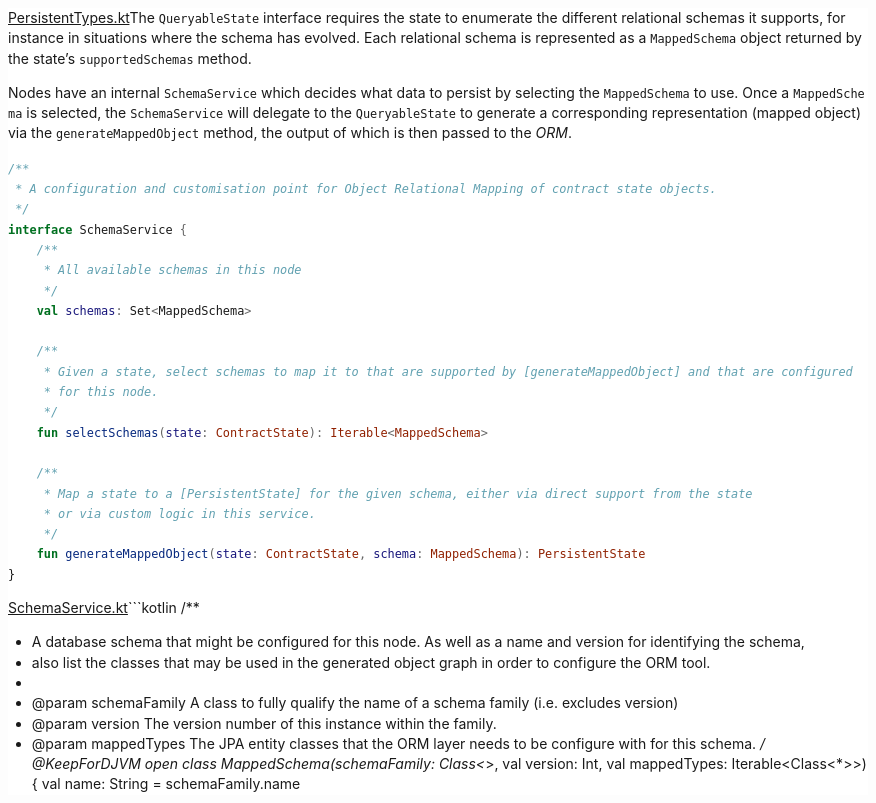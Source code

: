 [PersistentTypes.kt](https://github.com/corda/corda/blob/release/os/4.4/core/src/main/kotlin/net/corda/core/schemas/PersistentTypes.kt)The `QueryableState` interface requires the state to enumerate the different relational schemas it supports, for
                instance in situations where the schema has evolved. Each relational schema is represented as a `MappedSchema`
                object returned by the state’s `supportedSchemas` method.

Nodes have an internal `SchemaService` which decides what data to persist by selecting the `MappedSchema` to use.
                Once a `MappedSchema` is selected, the `SchemaService` will delegate to the `QueryableState` to generate a corresponding
                representation (mapped object) via the `generateMappedObject` method, the output of which is then passed to the *ORM*.

```kotlin
/**
 * A configuration and customisation point for Object Relational Mapping of contract state objects.
 */
interface SchemaService {
    /**
     * All available schemas in this node
     */
    val schemas: Set<MappedSchema>

    /**
     * Given a state, select schemas to map it to that are supported by [generateMappedObject] and that are configured
     * for this node.
     */
    fun selectSchemas(state: ContractState): Iterable<MappedSchema>

    /**
     * Map a state to a [PersistentState] for the given schema, either via direct support from the state
     * or via custom logic in this service.
     */
    fun generateMappedObject(state: ContractState, schema: MappedSchema): PersistentState
}

```
[SchemaService.kt](https://github.com/corda/corda/blob/release/os/4.4/node/src/main/kotlin/net/corda/node/services/api/SchemaService.kt)```kotlin
/**
 * A database schema that might be configured for this node.  As well as a name and version for identifying the schema,
 * also list the classes that may be used in the generated object graph in order to configure the ORM tool.
 *
 * @param schemaFamily A class to fully qualify the name of a schema family (i.e. excludes version)
 * @param version The version number of this instance within the family.
 * @param mappedTypes The JPA entity classes that the ORM layer needs to be configure with for this schema.
 */
@KeepForDJVM
open class MappedSchema(schemaFamily: Class<*>,
                        val version: Int,
                        val mappedTypes: Iterable<Class<*>>) {
    val name: String = schemaFamily.name
